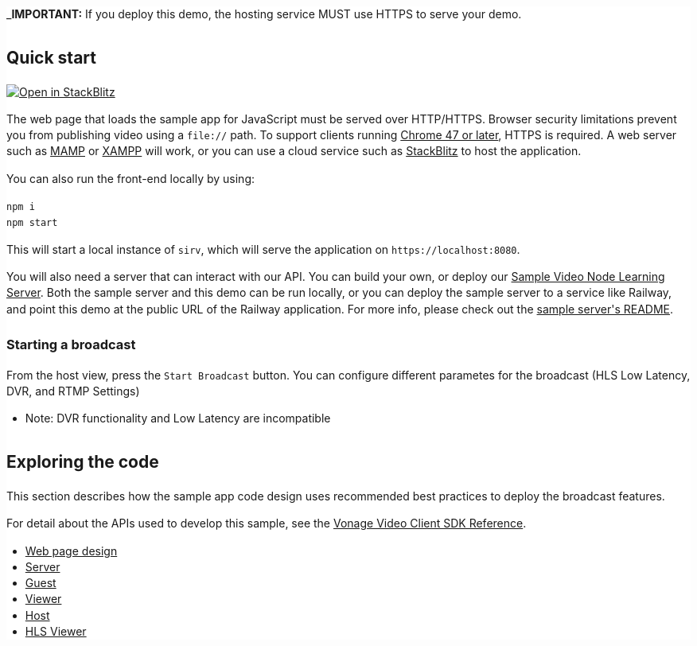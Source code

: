 _**IMPORTANT:** If you deploy this demo, the hosting service MUST use HTTPS to serve your demo.

## Quick start

[![Open in StackBlitz](https://developer.stackblitz.com/img/open_in_stackblitz.svg)](https://stackblitz.com/fork/github/vonage-community/video-api-web-samples/tree/main/Live-Broadcast)

The web page that loads the sample app for JavaScript must be served over HTTP/HTTPS. Browser
security limitations prevent you from publishing video using a `file://` path. To
support clients running [Chrome 47 or later](https://groups.google.com/forum/#!topic/discuss-webrtc/sq5CVmY69sc),
HTTPS is required. A web server such as [MAMP](https://www.mamp.info/) or
[XAMPP](https://www.apachefriends.org/index.html) will work, or you can use a cloud service such
as [StackBlitz](https://www.heroku.com/) to host the application.

You can also run the front-end locally by using:

```bash
npm i
npm start
```

This will start a local instance of `sirv`, which will serve the application on `https://localhost:8080`. 

You will also need a server that can interact with our API. You can build your own, or deploy our [Sample Video Node Learning Server](https://github.com/Vonage-Community/sample-video-node-learning_server/).
Both the sample server and this demo can be run locally, or you can deploy the sample server to a service
like Railway, and point this demo at the public URL of the Railway application. For more info, please check
out the [sample server's README](https://github.com/Vonage-Community/sample-video-node-learning_server/).

### Starting a broadcast

From the host view, press the `Start Broadcast` button. You can configure different parametes for the broadcast (HLS Low Latency, DVR, and RTMP Settings)

- Note: DVR functionality and Low Latency are incompatible

## Exploring the code

This section describes how the sample app code design uses recommended best practices to deploy the broadcast features.

For detail about the APIs used to develop this sample, see
the [Vonage Video Client SDK Reference](https://developer.vonage.com/en/video/client-sdks/web).

- [Web page design](#web-page-design)
- [Server](#server)
- [Guest](#guest)
- [Viewer](#viewer)
- [Host](#host)
- [HLS Viewer](#hls-viewer)

